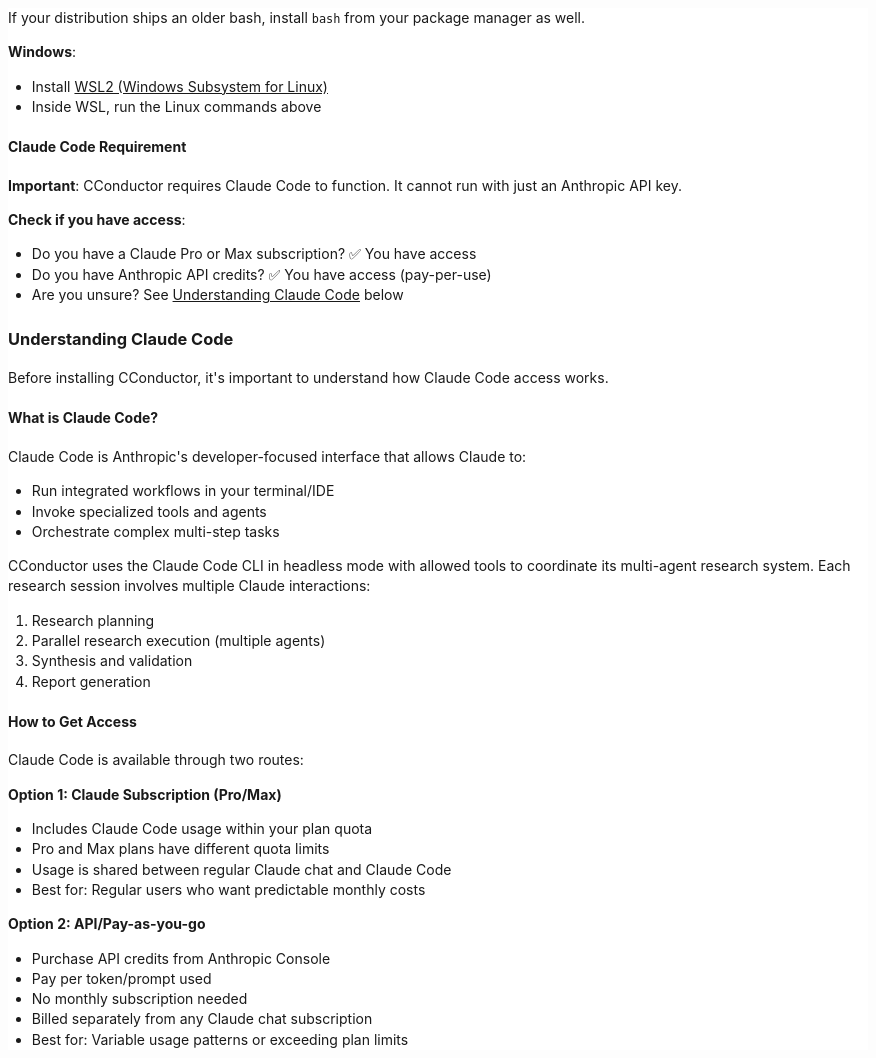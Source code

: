If your distribution ships an older bash, install `bash` from your package manager as well.

**Windows**:

- Install [WSL2 (Windows Subsystem for Linux)](https://docs.microsoft.com/en-us/windows/wsl/install)
- Inside WSL, run the Linux commands above

#### Claude Code Requirement

**Important**: CConductor requires Claude Code to function. It cannot run with just an Anthropic API key.

**Check if you have access**:

- Do you have a Claude Pro or Max subscription? ✅ You have access
- Do you have Anthropic API credits? ✅ You have access (pay-per-use)
- Are you unsure? See [Understanding Claude Code](#understanding-claude-code) below

### Understanding Claude Code

Before installing CConductor, it's important to understand how Claude Code access works.

#### What is Claude Code?

Claude Code is Anthropic's developer-focused interface that allows Claude to:

- Run integrated workflows in your terminal/IDE
- Invoke specialized tools and agents
- Orchestrate complex multi-step tasks

CConductor uses the Claude Code CLI in headless mode with allowed tools to
coordinate its multi-agent research system. Each research session involves
multiple Claude interactions:

1. Research planning
2. Parallel research execution (multiple agents)
3. Synthesis and validation
4. Report generation

#### How to Get Access

Claude Code is available through two routes:

**Option 1: Claude Subscription (Pro/Max)**

- Includes Claude Code usage within your plan quota
- Pro and Max plans have different quota limits
- Usage is shared between regular Claude chat and Claude Code
- Best for: Regular users who want predictable monthly costs

**Option 2: API/Pay-as-you-go**

- Purchase API credits from Anthropic Console
- Pay per token/prompt used
- No monthly subscription needed
- Billed separately from any Claude chat subscription
- Best for: Variable usage patterns or exceeding plan limits
